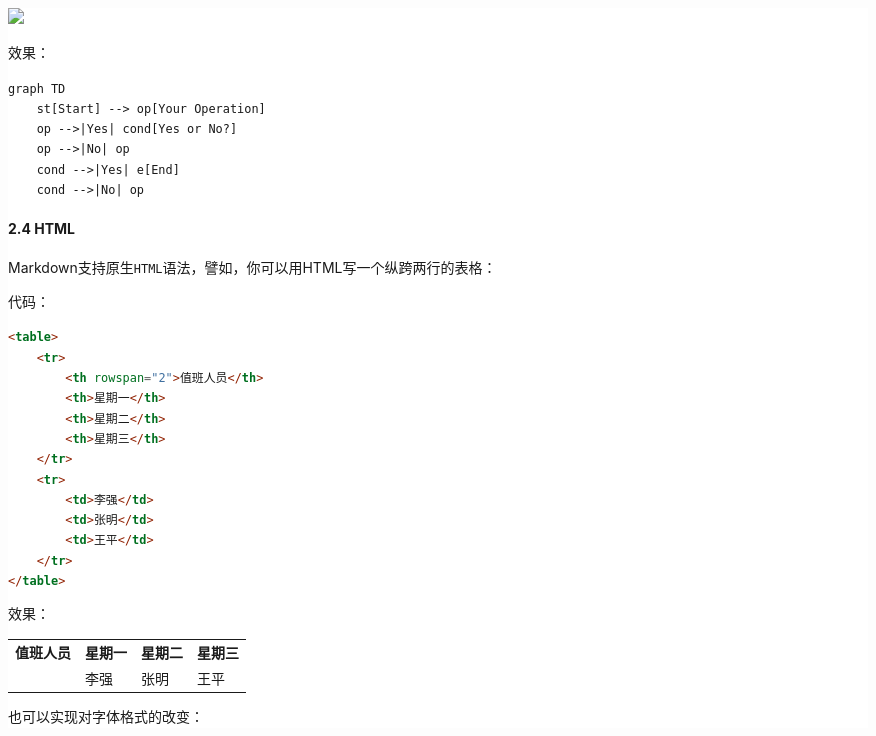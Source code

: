 ![](/home/kano/下载/9AAB8290113421F41AD101063FE07696.png)

效果：

```mermaid
graph TD
    st[Start] --> op[Your Operation]
    op -->|Yes| cond[Yes or No?]
    op -->|No| op
    cond -->|Yes| e[End]
    cond -->|No| op

```

#### 2.4 HTML

Markdown支持原生`HTML`语法，譬如，你可以用HTML写一个纵跨两行的表格：

代码：

```html
<table>
    <tr>
        <th rowspan="2">值班人员</th>
        <th>星期一</th>
        <th>星期二</th>
        <th>星期三</th>
    </tr>
    <tr>
        <td>李强</td>
        <td>张明</td>
        <td>王平</td>
    </tr>
</table>

```

效果：

<table>
    <tr>
        <th rowspan="2">值班人员</th>
        <th>星期一</th>
        <th>星期二</th>
        <th>星期三</th>
    </tr>
    <tr>
        <td>李强</td>
        <td>张明</td>
        <td>王平</td>
    </tr>
</table>

也可以实现对字体格式的改变：
